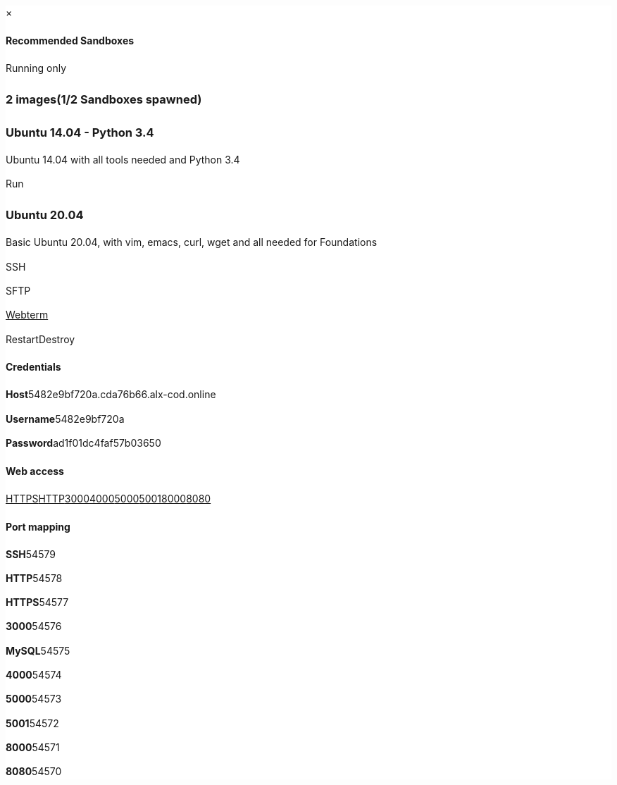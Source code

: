 ×

#### Recommended Sandboxes

Running only

### 2 images(1/2 Sandboxes spawned)

### Ubuntu 14.04 - Python 3.4

Ubuntu 14.04 with all tools needed and Python 3.4

Run

### Ubuntu 20.04

Basic Ubuntu 20.04, with vim, emacs, curl, wget and all needed for Foundations

SSH

SFTP

[Webterm](/user_containers/654125/webterm)

RestartDestroy

#### Credentials

**Host**5482e9bf720a.cda76b66.alx-cod.online

**Username**5482e9bf720a

**Password**ad1f01dc4faf57b03650

#### Web access

[HTTPS](https://5482e9bf720a.cda76b66.alx-cod.online)[HTTP](http://5482e9bf720a.cda76b66.alx-cod.online)[3000](http://5482e9bf720a.cda76b66.alx-cod.online:3000)[4000](http://5482e9bf720a.cda76b66.alx-cod.online:4000)[5000](http://5482e9bf720a.cda76b66.alx-cod.online:5000)[5001](http://5482e9bf720a.cda76b66.alx-cod.online:5001)[8000](http://5482e9bf720a.cda76b66.alx-cod.online:8000)[8080](http://5482e9bf720a.cda76b66.alx-cod.online:8080)

#### Port mapping

**SSH**54579

**HTTP**54578

**HTTPS**54577

**3000**54576

**MySQL**54575

**4000**54574

**5000**54573

**5001**54572

**8000**54571

**8080**54570
